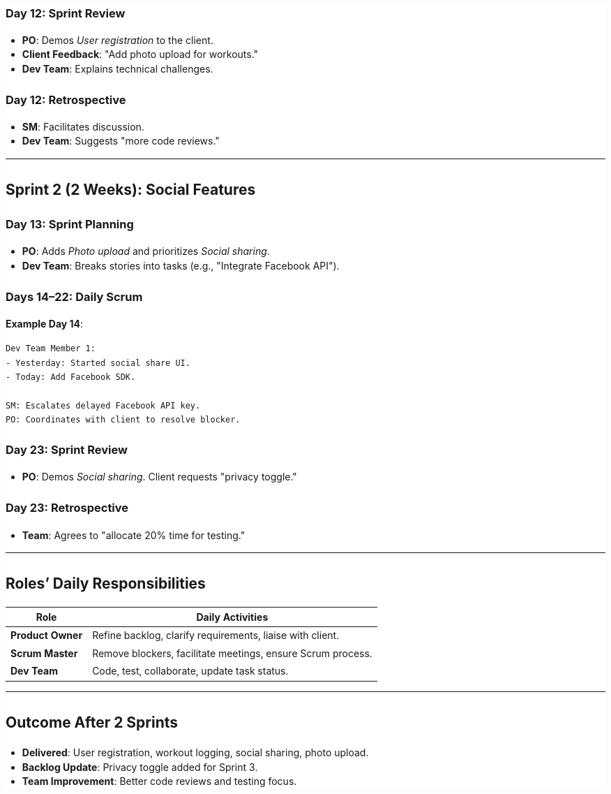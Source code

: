 ### **Day 12: Sprint Review**  
- **PO**: Demos *User registration* to the client.  
- **Client Feedback**: "Add photo upload for workouts."  
- **Dev Team**: Explains technical challenges.  

### **Day 12: Retrospective**  
- **SM**: Facilitates discussion.  
- **Dev Team**: Suggests "more code reviews."  

---

## **Sprint 2 (2 Weeks): Social Features**  
### **Day 13: Sprint Planning**  
- **PO**: Adds *Photo upload* and prioritizes *Social sharing*.  
- **Dev Team**: Breaks stories into tasks (e.g., "Integrate Facebook API").  

### **Days 14–22: Daily Scrum**  
**Example Day 14**:  
```plaintext
Dev Team Member 1:  
- Yesterday: Started social share UI.  
- Today: Add Facebook SDK.  

SM: Escalates delayed Facebook API key.  
PO: Coordinates with client to resolve blocker.  
```

### **Day 23: Sprint Review**  
- **PO**: Demos *Social sharing*. Client requests "privacy toggle."  

### **Day 23: Retrospective**  
- **Team**: Agrees to "allocate 20% time for testing."  

---

## **Roles’ Daily Responsibilities**  
| Role              | Daily Activities                                            |
| ----------------- | ----------------------------------------------------------- |
| **Product Owner** | Refine backlog, clarify requirements, liaise with client.   |
| **Scrum Master**  | Remove blockers, facilitate meetings, ensure Scrum process. |
| **Dev Team**      | Code, test, collaborate, update task status.                |

---

## **Outcome After 2 Sprints**  
- **Delivered**: User registration, workout logging, social sharing, photo upload.  
- **Backlog Update**: Privacy toggle added for Sprint 3.  
- **Team Improvement**: Better code reviews and testing focus.  


